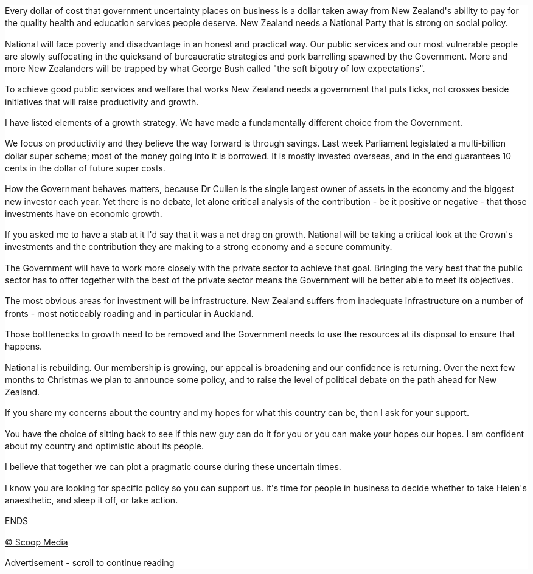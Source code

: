 Every dollar of cost that government uncertainty places on business is a dollar taken away from New Zealand's ability to pay for the quality health and education services people deserve. New Zealand needs a National Party that is strong on social policy.

National will face poverty and disadvantage in an honest and practical way. Our public services and our most vulnerable people are slowly suffocating in the quicksand of bureaucratic strategies and pork barrelling spawned by the Government. More and more New Zealanders will be trapped by what George Bush called "the soft bigotry of low expectations".

To achieve good public services and welfare that works New Zealand needs a government that puts ticks, not crosses beside initiatives that will raise productivity and growth.

I have listed elements of a growth strategy. We have made a fundamentally different choice from the Government.

We focus on productivity and they believe the way forward is through savings. Last week Parliament legislated a multi-billion dollar super scheme; most of the money going into it is borrowed. It is mostly invested overseas, and in the end guarantees 10 cents in the dollar of future super costs.

How the Government behaves matters, because Dr Cullen is the single largest owner of assets in the economy and the biggest new investor each year. Yet there is no debate, let alone critical analysis of the contribution - be it positive or negative - that those investments have on economic growth.

If you asked me to have a stab at it I'd say that it was a net drag on growth. National will be taking a critical look at the Crown's investments and the contribution they are making to a strong economy and a secure community.

The Government will have to work more closely with the private sector to achieve that goal. Bringing the very best that the public sector has to offer together with the best of the private sector means the Government will be better able to meet its objectives.

The most obvious areas for investment will be infrastructure. New Zealand suffers from inadequate infrastructure on a number of fronts - most noticeably roading and in particular in Auckland.

Those bottlenecks to growth need to be removed and the Government needs to use the resources at its disposal to ensure that happens.

National is rebuilding. Our membership is growing, our appeal is broadening and our confidence is returning. Over the next few months to Christmas we plan to announce some policy, and to raise the level of political debate on the path ahead for New Zealand.

If you share my concerns about the country and my hopes for what this country can be, then I ask for your support.

You have the choice of sitting back to see if this new guy can do it for you or you can make your hopes our hopes. I am confident about my country and optimistic about its people.

I believe that together we can plot a pragmatic course during these uncertain times.

I know you are looking for specific policy so you can support us. It's time for people in business to decide whether to take Helen's anaesthetic, and sleep it off, or take action.

ENDS

[© Scoop Media](http://www.scoop.co.nz/about/terms.html)  

Advertisement - scroll to continue reading


